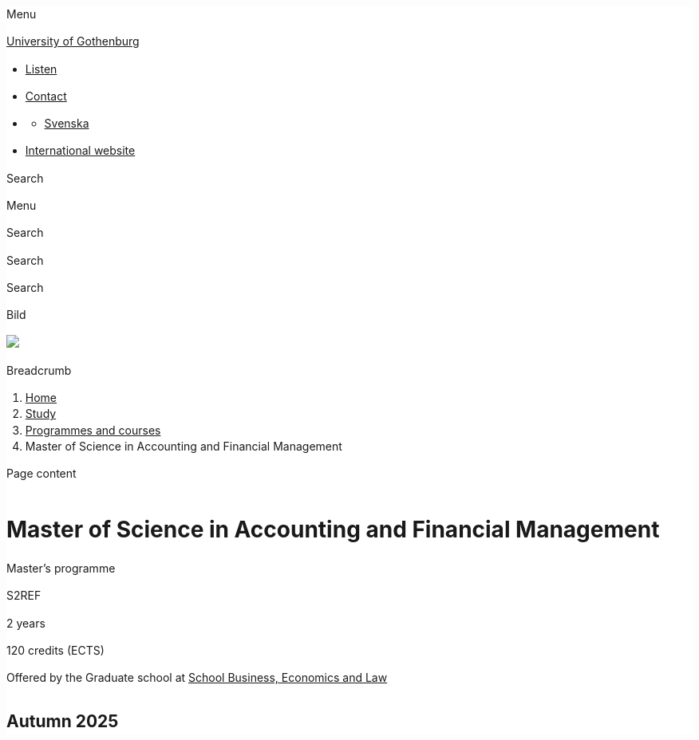 Menu

[University of Gothenburg](/en)

- [Listen](//app-eu.readspeaker.com/cgi-bin/rsent?customerid=9467&lang=en_uk&readclass=region--content&url=https%3A%2F%2Fwww.gu.se%2Fen%2Fstudy-gothenburg%2Fmaster-of-science-in-accounting-and-financial-management-s2ref "Listen with ReadSpeaker")

- [Contact](/en/contact)

- - [Svenska](/studera/hitta-utbildning/masterprogram-i-redovisning-och-finansiell-styrning-s2ref)
- [International website](/en/study-gothenburg/master-of-science-in-accounting-and-financial-management-s2ref)

Search


Menu


Search


Search

Search

Bild

![](/sites/default/files/styles/100_10_3_xmedium_1x/public/kop_assets/1b44e6864aa66bc7a2208e0170b1207110ed5c72.jpg?h=0d8bfc48&itok=vg1iBO2O)

Breadcrumb

1. [Home](/en)
2. [Study](/en/study-in-gothenburg)
3. [Programmes and courses](/en/study-in-gothenburg/study-options)
4. Master of Science in Accounting and Financial Management


Page content

# Master of Science in Accounting and Financial Management

Master’s programme


S2REF


2 years



120 credits (ECTS)



Offered by the
Graduate school
at
[School Business, Economics and Law](https://www.gu.se/en/school-business-economics-law)

## Autumn 2025
